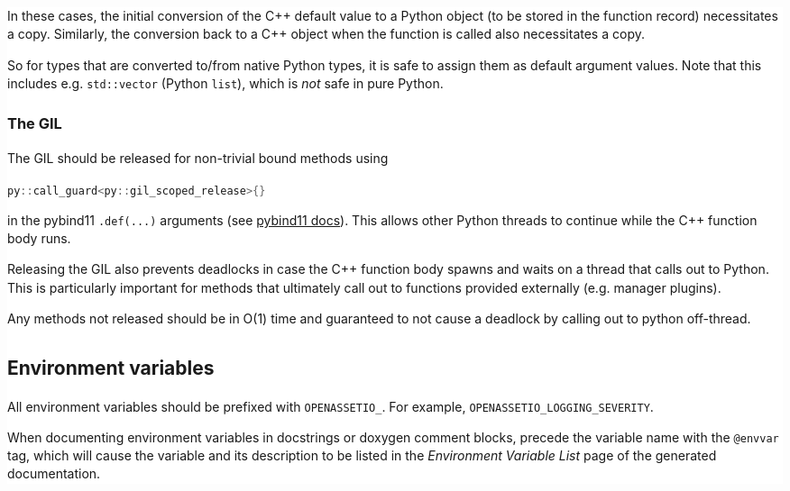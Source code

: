 In these cases, the initial conversion of the C++ default value to a
Python object (to be stored in the function record) necessitates a copy.
Similarly, the conversion back to a C++ object when the function is
called also necessitates a copy.

So for types that are converted to/from native Python types, it is safe
to assign them as default argument values.  Note that this includes
e.g. `std::vector` (Python `list`), which is _not_ safe in pure Python.

### The GIL

The GIL should be released for non-trivial bound methods using
```c++
py::call_guard<py::gil_scoped_release>{}
```
in the pybind11 `.def(...)` arguments (see [pybind11
docs](https://pybind11.readthedocs.io/en/stable/advanced/misc.html#global-interpreter-lock-gil)).
This allows other Python threads to continue while the C++ function
body runs.

Releasing the GIL also prevents deadlocks in case the C++ function body
spawns and waits on a thread that calls out to Python. This is
particularly important for methods that ultimately call out to functions
provided externally (e.g. manager plugins).

Any methods not released should be in O(1) time and guaranteed to not
cause a deadlock by calling out to python off-thread.

## Environment variables

All environment variables should be prefixed with `OPENASSETIO_`.
For example, `OPENASSETIO_LOGGING_SEVERITY`.

When documenting environment variables in docstrings or doxygen comment
blocks, precede the variable name with the `@envvar` tag, which will
cause the variable and its description to be listed in the _Environment
Variable List_ page of the generated documentation.
